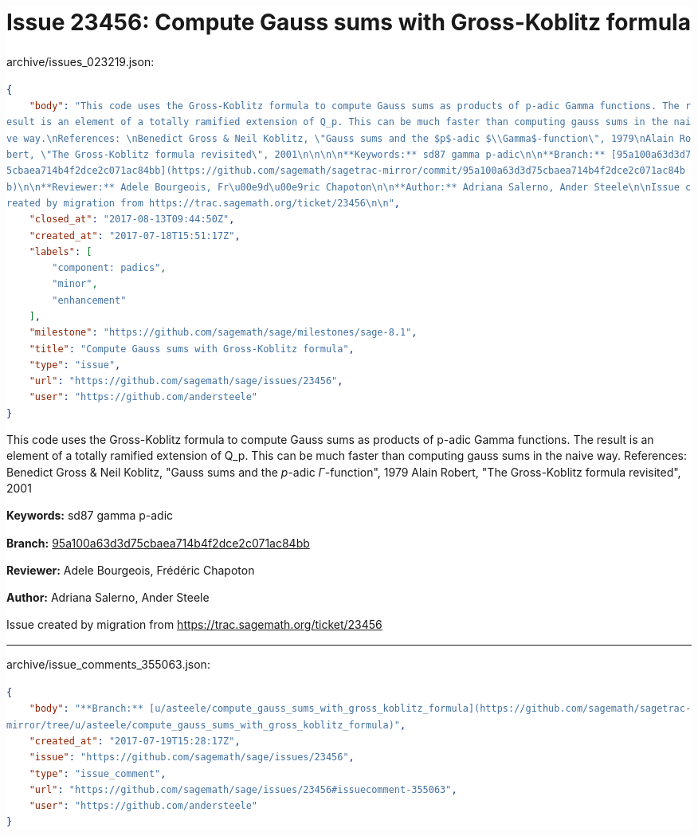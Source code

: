 # Issue 23456: Compute Gauss sums with Gross-Koblitz formula

archive/issues_023219.json:
```json
{
    "body": "This code uses the Gross-Koblitz formula to compute Gauss sums as products of p-adic Gamma functions. The result is an element of a totally ramified extension of Q_p. This can be much faster than computing gauss sums in the naive way.\nReferences: \nBenedict Gross & Neil Koblitz, \"Gauss sums and the $p$-adic $\\Gamma$-function\", 1979\nAlain Robert, \"The Gross-Koblitz formula revisited\", 2001\n\n\n\n**Keywords:** sd87 gamma p-adic\n\n**Branch:** [95a100a63d3d75cbaea714b4f2dce2c071ac84bb](https://github.com/sagemath/sagetrac-mirror/commit/95a100a63d3d75cbaea714b4f2dce2c071ac84bb)\n\n**Reviewer:** Adele Bourgeois, Fr\u00e9d\u00e9ric Chapoton\n\n**Author:** Adriana Salerno, Ander Steele\n\nIssue created by migration from https://trac.sagemath.org/ticket/23456\n\n",
    "closed_at": "2017-08-13T09:44:50Z",
    "created_at": "2017-07-18T15:51:17Z",
    "labels": [
        "component: padics",
        "minor",
        "enhancement"
    ],
    "milestone": "https://github.com/sagemath/sage/milestones/sage-8.1",
    "title": "Compute Gauss sums with Gross-Koblitz formula",
    "type": "issue",
    "url": "https://github.com/sagemath/sage/issues/23456",
    "user": "https://github.com/andersteele"
}
```
This code uses the Gross-Koblitz formula to compute Gauss sums as products of p-adic Gamma functions. The result is an element of a totally ramified extension of Q_p. This can be much faster than computing gauss sums in the naive way.
References: 
Benedict Gross & Neil Koblitz, "Gauss sums and the $p$-adic $\Gamma$-function", 1979
Alain Robert, "The Gross-Koblitz formula revisited", 2001



**Keywords:** sd87 gamma p-adic

**Branch:** [95a100a63d3d75cbaea714b4f2dce2c071ac84bb](https://github.com/sagemath/sagetrac-mirror/commit/95a100a63d3d75cbaea714b4f2dce2c071ac84bb)

**Reviewer:** Adele Bourgeois, Frédéric Chapoton

**Author:** Adriana Salerno, Ander Steele

Issue created by migration from https://trac.sagemath.org/ticket/23456





---

archive/issue_comments_355063.json:
```json
{
    "body": "**Branch:** [u/asteele/compute_gauss_sums_with_gross_koblitz_formula](https://github.com/sagemath/sagetrac-mirror/tree/u/asteele/compute_gauss_sums_with_gross_koblitz_formula)",
    "created_at": "2017-07-19T15:28:17Z",
    "issue": "https://github.com/sagemath/sage/issues/23456",
    "type": "issue_comment",
    "url": "https://github.com/sagemath/sage/issues/23456#issuecomment-355063",
    "user": "https://github.com/andersteele"
}
```
